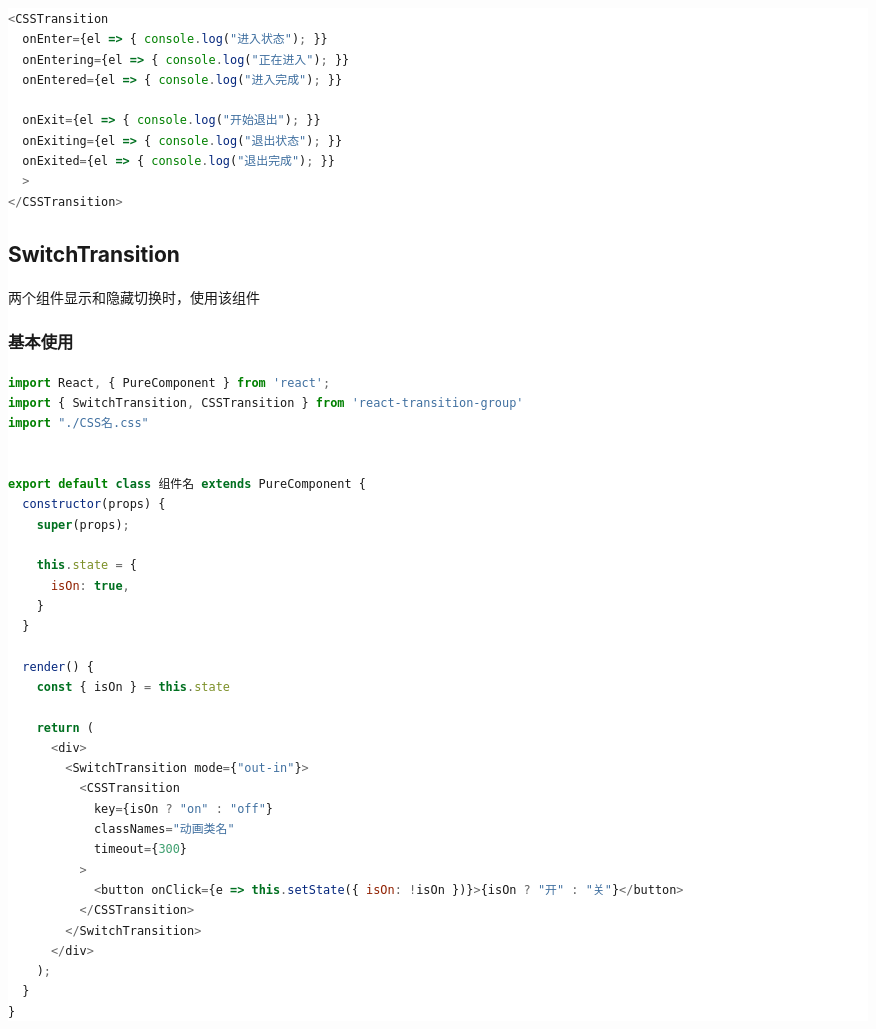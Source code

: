 ``` js
<CSSTransition
  onEnter={el => { console.log("进入状态"); }}
  onEntering={el => { console.log("正在进入"); }}
  onEntered={el => { console.log("进入完成"); }}

  onExit={el => { console.log("开始退出"); }}
  onExiting={el => { console.log("退出状态"); }}
  onExited={el => { console.log("退出完成"); }}
  >
</CSSTransition>
```

## SwitchTransition

两个组件显示和隐藏切换时，使用该组件

### 基本使用

``` js
import React, { PureComponent } from 'react';
import { SwitchTransition, CSSTransition } from 'react-transition-group'
import "./CSS名.css"


export default class 组件名 extends PureComponent {
  constructor(props) {
    super(props);

    this.state = {
      isOn: true,
    }
  }

  render() {
    const { isOn } = this.state

    return (
      <div>
        <SwitchTransition mode={"out-in"}>
          <CSSTransition
            key={isOn ? "on" : "off"}
            classNames="动画类名"
            timeout={300}
          >
            <button onClick={e => this.setState({ isOn: !isOn })}>{isOn ? "开" : "关"}</button>
          </CSSTransition>
        </SwitchTransition>
      </div>
    );
  }
}
```
